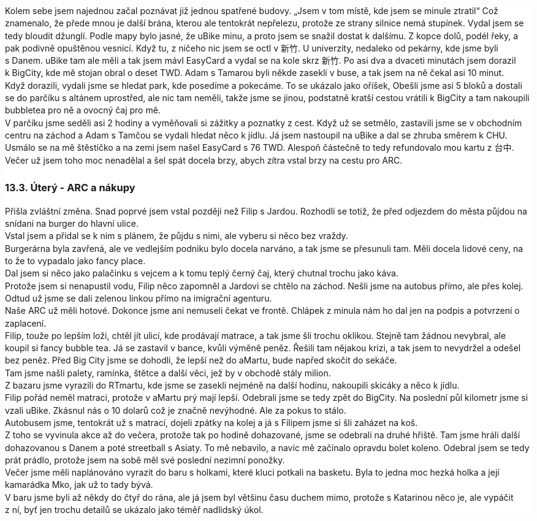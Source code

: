 Kolem sebe jsem najednou začal poznávat již jednou spatřené budovy. „Jsem v tom místě, kde jsem se minule ztratil“ Což znamenalo, že přede mnou je další brána, kterou ale tentokrát nepřelezu, protože ze strany silnice nemá stupínek. Vydal jsem se tedy bloudit džunglí. Podle mapy bylo jasné, že uBike minu, a proto jsem se snažil dostat k dalšímu. Z kopce dolů, podél řeky, a pak podivně opuštěnou vesnicí. Když tu, z ničeho nic jsem se octl v 新竹. U univerzity, nedaleko od pekárny, kde jsme byli s Danem. uBike tam ale měli a tak jsem mávl EasyCard a vydal se na kole skrz 新竹. 
Po asi dva a dvaceti minutách jsem dorazil k BigCity, kde mě stojan obral o deset TWD. Adam s Tamarou byli někde zaseklí v buse, a tak jsem na ně čekal asi 10 minut.<br>
Když dorazili, vydali jsme se hledat park, kde posedíme a pokecáme. To se ukázalo jako oříšek, Obešli jsme asi 5 bloků a dostali se do parčíku s altánem uprostřed, ale nic tam neměli, takže jsme se jinou, podstatně kratší cestou vrátili k BigCity a tam nakoupili bubbletea pro ně a ovocný čaj pro mě.<br>
V parčíku jsme seděli asi 2 hodiny a vyměňovali si zážitky a poznatky z cest. Když už se setmělo, zastavili jsme se v obchodním centru na záchod a Adam s Tamčou se vydali hledat něco k jídlu. Já jsem nastoupil na uBike a dal se zhruba směrem k CHU.<br>
Usmálo se na mě štěstíčko a na zemi jsem našel EasyCard s 76 TWD. Alespoň částečně to tedy refundovalo mou kartu z 台中.<br>
Večer už jsem toho moc nenadělal a šel spát docela brzy, abych zítra vstal brzy na cestu pro ARC. 

### 13.3. Úterý - ARC a nákupy

Přišla zvláštní změna. Snad poprvé jsem vstal později než Filip s Jardou. Rozhodli se totiž, že před odjezdem do města půjdou na snídani na burger do hlavní ulice.<br>
Vstal jsem a přidal se k nim s plánem, že půjdu s nimi, ale vyberu si něco bez vraždy.<br>
Burgerárna byla zavřená, ale ve vedlejším podniku bylo docela narváno, a tak jsme se přesunuli tam. Měli docela lidové ceny, na to že to vypadalo jako fancy place.<br>
Dal jsem si něco jako palačinku s vejcem a k tomu teplý černý čaj, který chutnal trochu jako káva.<br>
Protože jsem si nenapustil vodu, Filip něco zapomněl a Jardovi se chtělo na záchod. Nešli jsme na autobus přímo, ale přes kolej.<br>
Odtud už jsme se dali zelenou linkou přímo na imigrační agenturu.<br>
Naše ARC už měli hotové. Dokonce jsme ani nemuseli čekat ve frontě. Chlápek z minula nám ho dal jen na podpis a potvrzení o zaplacení.<br>
Filip, touže po lepším loži, chtěl jít ulicí, kde prodávají matrace, a tak jsme šli trochu oklikou. Stejně tam žádnou nevybral, ale koupil si fancy bubble tea. Já se zastavil v bance, kvůli výměně peněz. Řešili tam nějakou krizi, a tak jsem to nevydržel a odešel bez peněz. Před Big City jsme se dohodli, že lepší než do aMartu, bude napřed skočit do sekáče.<br>
Tam jsme našli palety, ramínka, štětce a další věci, jež by v obchodě stály milion.<br>
Z bazaru jsme vyrazili do RTmartu, kde jsme se zasekli nejméně na další hodinu, nakoupili skicáky a něco k jídlu.<br>
Filip pořád neměl matraci, protože v aMartu prý mají lepší. Odebrali jsme se tedy zpět do BigCity. Na poslední půl kilometr jsme si vzali uBike. Zkásnul nás o 10 dolarů což je značně nevýhodné. Ale za pokus to stálo.<br>
Autobusem jsme, tentokrát už s matrací, dojeli zpátky na kolej a já s Filipem jsme si šli zaházet na koš.<br>
Z toho se vyvinula akce až do večera, protože tak po hodině dohazované, jsme se odebrali na druhé hřiště. Tam jsme hráli další dohazovanou s Danem a poté streetball s Asiaty. To mě nebavilo, a navíc mě začínalo opravdu bolet koleno. Odebral jsem se tedy prát prádlo, protože jsem na sobě měl své poslední nezimní ponožky.<br>
Večer jsme měli naplánováno vyrazit do baru s holkami, které kluci potkali na basketu. Byla to jedna moc hezká holka a její kamarádka Mko, jak už to tady bývá.<br>
V baru jsme byli až někdy do čtyř do rána, ale já jsem byl většinu času duchem mimo, protože s Katarinou něco je, ale vypáčit z ní, byť jen trochu detailů se ukázalo jako téměř nadlidský úkol.
